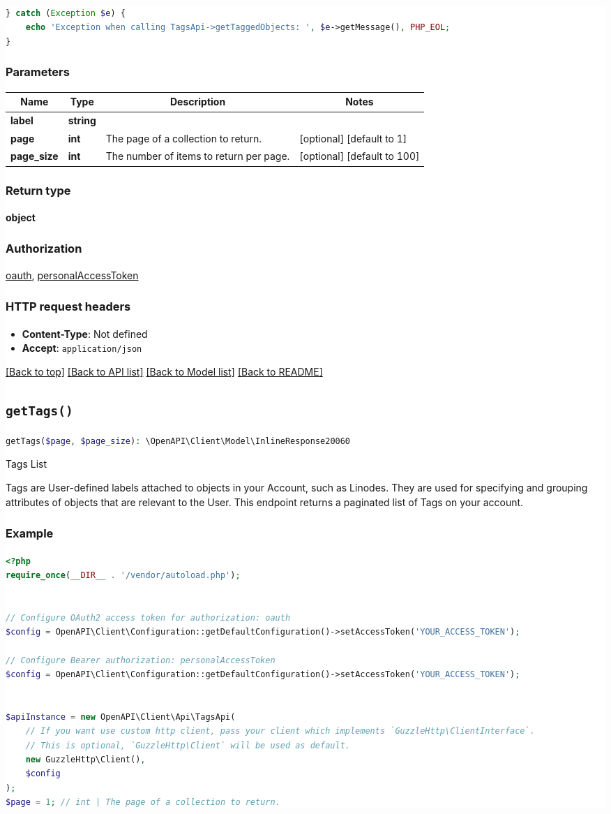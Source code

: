 ```php
} catch (Exception $e) {
    echo 'Exception when calling TagsApi->getTaggedObjects: ', $e->getMessage(), PHP_EOL;
}
```

### Parameters

Name | Type | Description  | Notes
------------- | ------------- | ------------- | -------------
 **label** | **string**|  |
 **page** | **int**| The page of a collection to return. | [optional] [default to 1]
 **page_size** | **int**| The number of items to return per page. | [optional] [default to 100]

### Return type

**object**

### Authorization

[oauth](../../README.md#oauth), [personalAccessToken](../../README.md#personalAccessToken)

### HTTP request headers

- **Content-Type**: Not defined
- **Accept**: `application/json`

[[Back to top]](#) [[Back to API list]](../../README.md#endpoints)
[[Back to Model list]](../../README.md#models)
[[Back to README]](../../README.md)

## `getTags()`

```php
getTags($page, $page_size): \OpenAPI\Client\Model\InlineResponse20060
```

Tags List

Tags are User-defined labels attached to objects in your Account, such as Linodes. They are used for specifying and grouping attributes of objects that are relevant to the User.  This endpoint returns a paginated list of Tags on your account.

### Example

```php
<?php
require_once(__DIR__ . '/vendor/autoload.php');


// Configure OAuth2 access token for authorization: oauth
$config = OpenAPI\Client\Configuration::getDefaultConfiguration()->setAccessToken('YOUR_ACCESS_TOKEN');

// Configure Bearer authorization: personalAccessToken
$config = OpenAPI\Client\Configuration::getDefaultConfiguration()->setAccessToken('YOUR_ACCESS_TOKEN');


$apiInstance = new OpenAPI\Client\Api\TagsApi(
    // If you want use custom http client, pass your client which implements `GuzzleHttp\ClientInterface`.
    // This is optional, `GuzzleHttp\Client` will be used as default.
    new GuzzleHttp\Client(),
    $config
);
$page = 1; // int | The page of a collection to return.
```